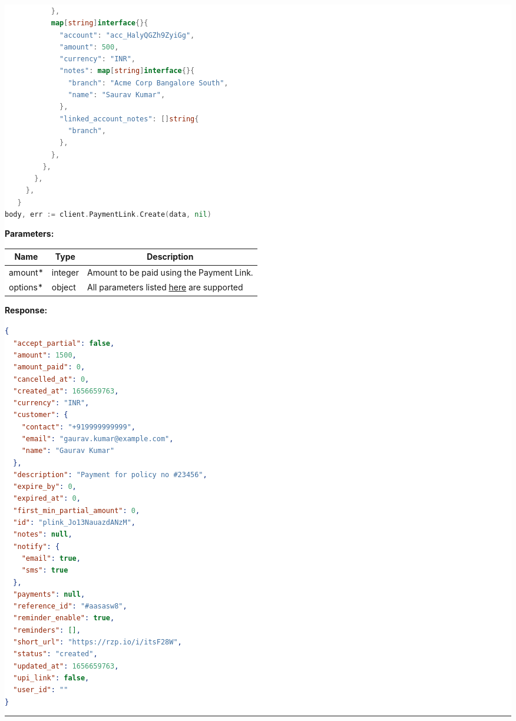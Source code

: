 ```go
           },
           map[string]interface{}{
             "account": "acc_HalyQGZh9ZyiGg",
             "amount": 500,
             "currency": "INR",
             "notes": map[string]interface{}{
               "branch": "Acme Corp Bangalore South",
               "name": "Saurav Kumar",
             },
             "linked_account_notes": []string{
               "branch",
             },
           },
         },
       },
     },
   }
body, err := client.PaymentLink.Create(data, nil)
```

**Parameters:**

| Name            | Type    | Description                                                                  |
|-----------------|---------|------------------------------------------------------------------------------|
|amount*        | integer  | Amount to be paid using the Payment Link.      |
|options*           | object  |  All parameters listed [here](https://razorpay.com/docs/api/payments/payment-links/transfer-payments#request-parameters) are supported |

**Response:**
```json
{
  "accept_partial": false,
  "amount": 1500,
  "amount_paid": 0,
  "cancelled_at": 0,
  "created_at": 1656659763,
  "currency": "INR",
  "customer": {
    "contact": "+919999999999",
    "email": "gaurav.kumar@example.com",
    "name": "Gaurav Kumar"
  },
  "description": "Payment for policy no #23456",
  "expire_by": 0,
  "expired_at": 0,
  "first_min_partial_amount": 0,
  "id": "plink_Jo13NauazdANzM",
  "notes": null,
  "notify": {
    "email": true,
    "sms": true
  },
  "payments": null,
  "reference_id": "#aasasw8",
  "reminder_enable": true,
  "reminders": [],
  "short_url": "https://rzp.io/i/itsF28W",
  "status": "created",
  "updated_at": 1656659763,
  "upi_link": false,
  "user_id": ""
}
```
-------------------------------------------------------------------------------------------------------
